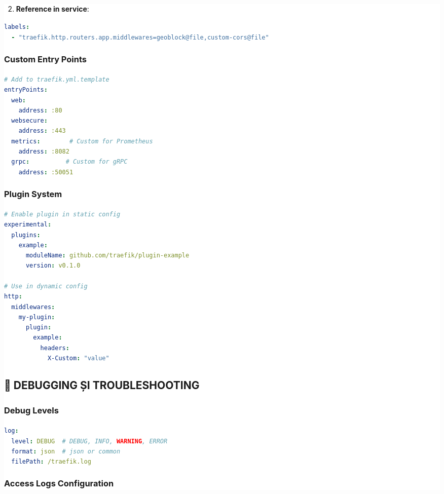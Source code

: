 2. **Reference in service**:
```yaml
labels:
  - "traefik.http.routers.app.middlewares=geoblock@file,custom-cors@file"
```

### **Custom Entry Points**

```yaml
# Add to traefik.yml.template
entryPoints:
  web:
    address: :80
  websecure:
    address: :443
  metrics:        # Custom for Prometheus
    address: :8082
  grpc:          # Custom for gRPC
    address: :50051
```

### **Plugin System**

```yaml
# Enable plugin in static config
experimental:
  plugins:
    example:
      moduleName: github.com/traefik/plugin-example
      version: v0.1.0

# Use in dynamic config
http:
  middlewares:
    my-plugin:
      plugin:
        example:
          headers:
            X-Custom: "value"
```

## 🐛 DEBUGGING ȘI TROUBLESHOOTING

### **Debug Levels**

```yaml
log:
  level: DEBUG  # DEBUG, INFO, WARNING, ERROR
  format: json  # json or common
  filePath: /traefik.log
```

### **Access Logs Configuration**
